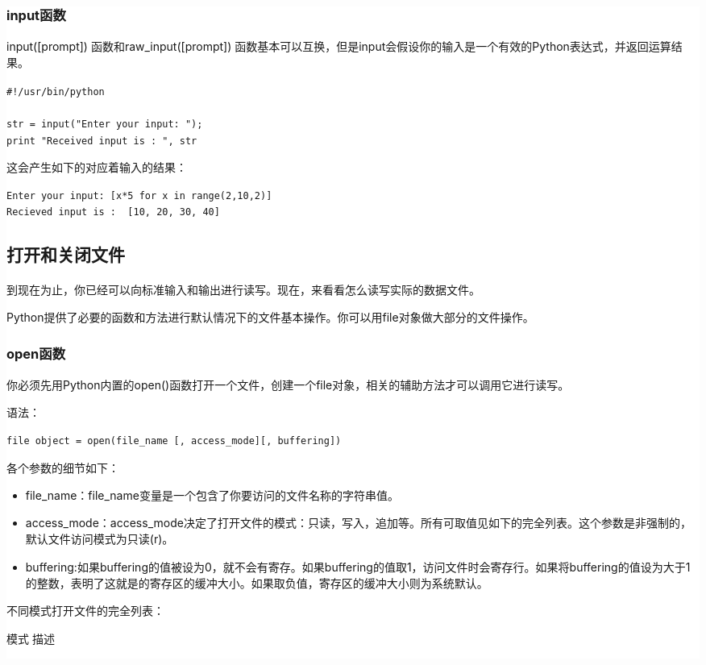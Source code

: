 


### input函数


input([prompt]) 函数和raw_input([prompt]) 函数基本可以互换，但是input会假设你的输入是一个有效的Python表达式，并返回运算结果。

    
    #!/usr/bin/python
     
    str = input("Enter your input: ");
    print "Received input is : ", str
    


这会产生如下的对应着输入的结果：

    
    Enter your input: [x*5 for x in range(2,10,2)]
    Recieved input is :  [10, 20, 30, 40]
    




## 打开和关闭文件


到现在为止，你已经可以向标准输入和输出进行读写。现在，来看看怎么读写实际的数据文件。

Python提供了必要的函数和方法进行默认情况下的文件基本操作。你可以用file对象做大部分的文件操作。


### open函数


你必须先用Python内置的open()函数打开一个文件，创建一个file对象，相关的辅助方法才可以调用它进行读写。

语法：

    
    file object = open(file_name [, access_mode][, buffering])
    


各个参数的细节如下：



 	
  * file_name：file_name变量是一个包含了你要访问的文件名称的字符串值。

 	
  * access_mode：access_mode决定了打开文件的模式：只读，写入，追加等。所有可取值见如下的完全列表。这个参数是非强制的，默认文件访问模式为只读(r)。

 	
  * buffering:如果buffering的值被设为0，就不会有寄存。如果buffering的值取1，访问文件时会寄存行。如果将buffering的值设为大于1的整数，表明了这就是的寄存区的缓冲大小。如果取负值，寄存区的缓冲大小则为系统默认。


不同模式打开文件的完全列表：
<table class="reference     " >
<tbody >
<tr >
模式
描述
</tr>
<tr >
